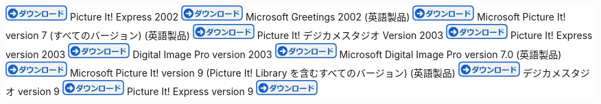 <td style="border:1px solid black;"><a href="http://www.microsoft.com/downloads/details.aspx?familyid=235ebc80-564b-4b52-a344-502e25aad7fe&amp;displaylang=ja"><img src="images/Dn636399.dl_arrow(ja-JP,Security.10).jpg" /></a></td>
</tr>
<tr class="odd">
<td style="border:1px solid black;">Picture It! Express 2002</td>
<td style="border:1px solid black;"><a href="http://www.microsoft.com/downloads/details.aspx?familyid=235ebc80-564b-4b52-a344-502e25aad7fe&amp;displaylang=ja"><img src="images/Dn636399.dl_arrow(ja-JP,Security.10).jpg" /></a></td>
</tr>
<tr class="even">
<td style="border:1px solid black;">Microsoft Greetings 2002 (英語製品)</td>
<td style="border:1px solid black;"><a href="http://www.microsoft.com/downloads/details.aspx?familyid=235ebc80-564b-4b52-a344-502e25aad7fe&amp;displaylang=en"><img src="images/Dn636399.dl_arrow(ja-JP,Security.10).jpg" /></a></td>
</tr>
<tr class="odd">
<td style="border:1px solid black;">Microsoft Picture It! version 7 (すべてのバージョン) (英語製品)</td>
<td style="border:1px solid black;"><a href="http://www.microsoft.com/downloads/details.aspx?familyid=235ebc80-564b-4b52-a344-502e25aad7fe&amp;displaylang=en"><img src="images/Dn636399.dl_arrow(ja-JP,Security.10).jpg" /></a></td>
</tr>
<tr class="even">
<td style="border:1px solid black;">Picture It! デジカメスタジオ Version 2003</td>
<td style="border:1px solid black;"><a href="http://www.microsoft.com/downloads/details.aspx?familyid=235ebc80-564b-4b52-a344-502e25aad7fe&amp;displaylang=ja"><img src="images/Dn636399.dl_arrow(ja-JP,Security.10).jpg" /></a></td>
</tr>
<tr class="odd">
<td style="border:1px solid black;">Picture It! Express version 2003</td>
<td style="border:1px solid black;"><a href="http://www.microsoft.com/downloads/details.aspx?familyid=235ebc80-564b-4b52-a344-502e25aad7fe&amp;displaylang=ja"><img src="images/Dn636399.dl_arrow(ja-JP,Security.10).jpg" /></a></td>
</tr>
<tr class="even">
<td style="border:1px solid black;">Digital Image Pro version 2003</td>
<td style="border:1px solid black;"><a href="http://www.microsoft.com/downloads/details.aspx?familyid=235ebc80-564b-4b52-a344-502e25aad7fe&amp;displaylang=ja"><img src="images/Dn636399.dl_arrow(ja-JP,Security.10).jpg" /></a></td>
</tr>
<tr class="odd">
<td style="border:1px solid black;">Microsoft Digital Image Pro version 7.0 (英語製品)</td>
<td style="border:1px solid black;"><a href="http://www.microsoft.com/downloads/details.aspx?familyid=235ebc80-564b-4b52-a344-502e25aad7fe&amp;displaylang=en"><img src="images/Dn636399.dl_arrow(ja-JP,Security.10).jpg" /></a></td>
</tr>
<tr class="even">
<td style="border:1px solid black;">Microsoft Picture It! version 9 (Picture It! Library を含むすべてのバージョン) (英語製品)</td>
<td style="border:1px solid black;"><a href="http://www.microsoft.com/downloads/details.aspx?familyid=235ebc80-564b-4b52-a344-502e25aad7fe&amp;displaylang=en"><img src="images/Dn636399.dl_arrow(ja-JP,Security.10).jpg" /></a></td>
</tr>
<tr class="odd">
<td style="border:1px solid black;">デジカメスタジオ version 9</td>
<td style="border:1px solid black;"><a href="http://www.microsoft.com/downloads/details.aspx?familyid=235ebc80-564b-4b52-a344-502e25aad7fe&amp;displaylang=ja"><img src="images/Dn636399.dl_arrow(ja-JP,Security.10).jpg" /></a></td>
</tr>
<tr class="even">
<td style="border:1px solid black;">Picture It! Express version 9</td>
<td style="border:1px solid black;"><a href="http://www.microsoft.com/downloads/details.aspx?familyid=235ebc80-564b-4b52-a344-502e25aad7fe&amp;displaylang=ja"><img src="images/Dn636399.dl_arrow(ja-JP,Security.10).jpg" /></a></td>